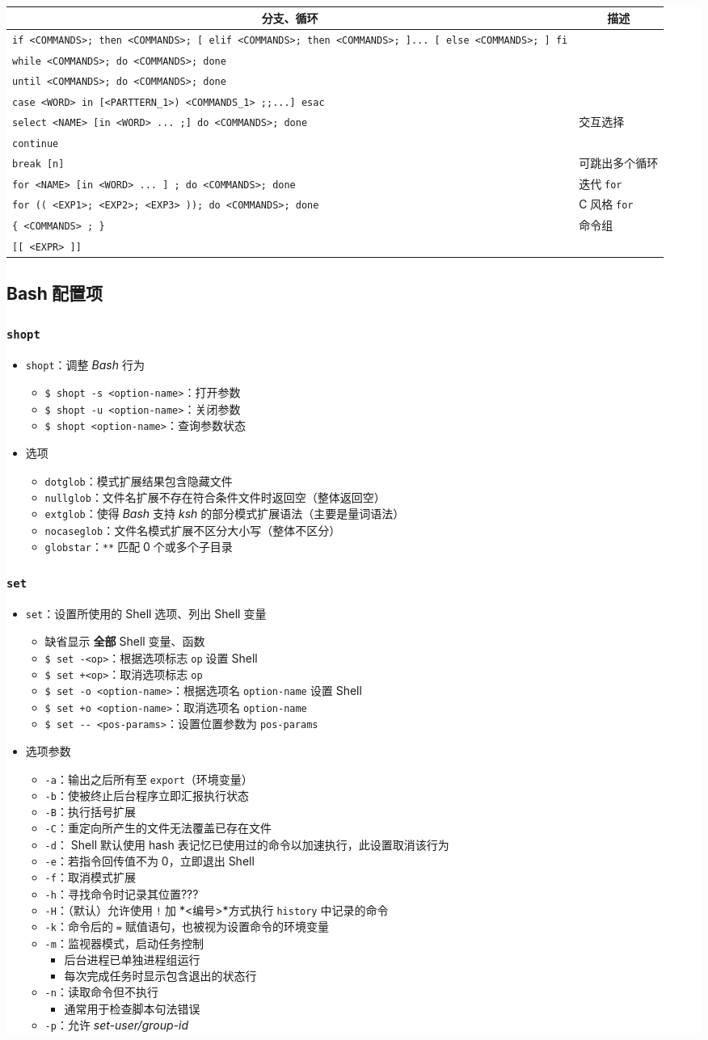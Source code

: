 | 分支、循环                                                                                         | 描述           |
|----------------------------------------------------------------------------------------------------|----------------|
| `if <COMMANDS>; then <COMMANDS>; [ elif <COMMANDS>; then <COMMANDS>; ]... [ else <COMMANDS>; ] fi` |                |
| `while <COMMANDS>; do <COMMANDS>; done`                                                            |                |
| `until <COMMANDS>; do <COMMANDS>; done`                                                            |                |
| `case <WORD> in [<PARTTERN_1>) <COMMANDS_1> ;;...] esac`                                           |                |
| `select <NAME> [in <WORD> ... ;] do <COMMANDS>; done`                                              | 交互选择       |
| `continue`                                                                                         |                |
| `break [n]`                                                                                        | 可跳出多个循环 |
| `for <NAME> [in <WORD> ... ] ; do <COMMANDS>; done`                                                | 迭代 `for`     |
| `for (( <EXP1>; <EXP2>; <EXP3> )); do <COMMANDS>; done`                                            | C 风格 `for`   |
| `{ <COMMANDS> ; }`                                                                                 | 命令组         |
| `[[ <EXPR> ]]`                                                                                     |                |

##  Bash 配置项

### `shopt`

-   `shopt`：调整 *Bash* 行为
    -   `$ shopt -s <option-name>`：打开参数
    -   `$ shopt -u <option-name>`：关闭参数
    -   `$ shopt <option-name>`：查询参数状态

-   选项
    -   `dotglob`：模式扩展结果包含隐藏文件
    -   `nullglob`：文件名扩展不存在符合条件文件时返回空（整体返回空）
    -   `extglob`：使得 *Bash* 支持 *ksh* 的部分模式扩展语法（主要是量词语法）
    -   `nocaseglob`：文件名模式扩展不区分大小写（整体不区分）
    -   `globstar`：`**` 匹配 0 个或多个子目录

### `set`

-   `set`：设置所使用的 Shell 选项、列出 Shell 变量
    -   缺省显示 **全部**  Shell 变量、函数
    -   `$ set -<op>`：根据选项标志 `op` 设置 Shell
    -   `$ set +<op>`：取消选项标志 `op`
    -   `$ set -o <option-name>`：根据选项名 `option-name` 设置 Shell
    -   `$ set +o <option-name>`：取消选项名 `option-name`
    -   `$ set -- <pos-params>`：设置位置参数为 `pos-params`

-   选项参数
    -   `-a`：输出之后所有至 `export`（环境变量）
    -   `-b`：使被终止后台程序立即汇报执行状态
    -   `-B`：执行括号扩展
    -   `-C`：重定向所产生的文件无法覆盖已存在文件
    -   `-d`： Shell 默认使用 hash 表记忆已使用过的命令以加速执行，此设置取消该行为
    -   `-e`：若指令回传值不为 0，立即退出 Shell 
    -   `-f`：取消模式扩展
    -   `-h`：寻找命令时记录其位置???
    -   `-H`：（默认）允许使用 `!` 加 *<编号>*方式执行 `history` 中记录的命令
    -   `-k`：命令后的 `=` 赋值语句，也被视为设置命令的环境变量
    -   `-m`：监视器模式，启动任务控制
        -   后台进程已单独进程组运行
        -   每次完成任务时显示包含退出的状态行
    -   `-n`：读取命令但不执行
        -   通常用于检查脚本句法错误
    -   `-p`：允许 *set-user/group-id*